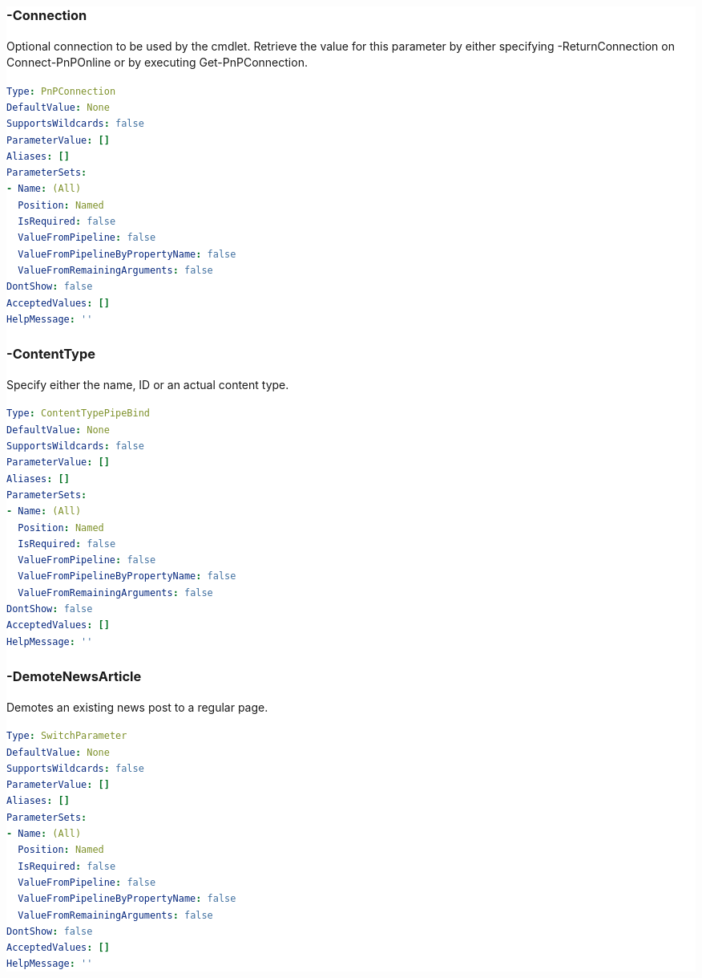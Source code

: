 ### -Connection

Optional connection to be used by the cmdlet. Retrieve the value for this parameter by either specifying -ReturnConnection on Connect-PnPOnline or by executing Get-PnPConnection.

```yaml
Type: PnPConnection
DefaultValue: None
SupportsWildcards: false
ParameterValue: []
Aliases: []
ParameterSets:
- Name: (All)
  Position: Named
  IsRequired: false
  ValueFromPipeline: false
  ValueFromPipelineByPropertyName: false
  ValueFromRemainingArguments: false
DontShow: false
AcceptedValues: []
HelpMessage: ''
```

### -ContentType

Specify either the name, ID or an actual content type.

```yaml
Type: ContentTypePipeBind
DefaultValue: None
SupportsWildcards: false
ParameterValue: []
Aliases: []
ParameterSets:
- Name: (All)
  Position: Named
  IsRequired: false
  ValueFromPipeline: false
  ValueFromPipelineByPropertyName: false
  ValueFromRemainingArguments: false
DontShow: false
AcceptedValues: []
HelpMessage: ''
```

### -DemoteNewsArticle

Demotes an existing news post to a regular page.

```yaml
Type: SwitchParameter
DefaultValue: None
SupportsWildcards: false
ParameterValue: []
Aliases: []
ParameterSets:
- Name: (All)
  Position: Named
  IsRequired: false
  ValueFromPipeline: false
  ValueFromPipelineByPropertyName: false
  ValueFromRemainingArguments: false
DontShow: false
AcceptedValues: []
HelpMessage: ''
```
